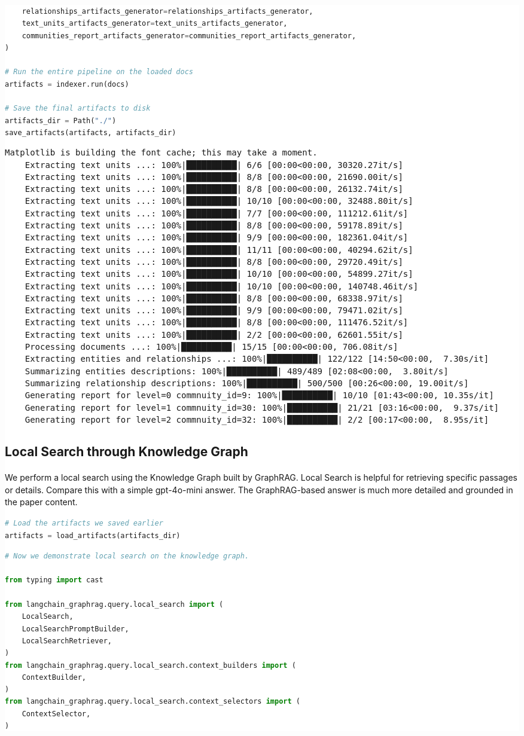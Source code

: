 ```python
    relationships_artifacts_generator=relationships_artifacts_generator,
    text_units_artifacts_generator=text_units_artifacts_generator,
    communities_report_artifacts_generator=communities_report_artifacts_generator,
)

# Run the entire pipeline on the loaded docs
artifacts = indexer.run(docs)

# Save the final artifacts to disk
artifacts_dir = Path("./")
save_artifacts(artifacts, artifacts_dir)
```

<pre class="custom">Matplotlib is building the font cache; this may take a moment.
    Extracting text units ...: 100%|██████████| 6/6 [00:00<00:00, 30320.27it/s]
    Extracting text units ...: 100%|██████████| 8/8 [00:00<00:00, 21690.00it/s]
    Extracting text units ...: 100%|██████████| 8/8 [00:00<00:00, 26132.74it/s]
    Extracting text units ...: 100%|██████████| 10/10 [00:00<00:00, 32488.80it/s]
    Extracting text units ...: 100%|██████████| 7/7 [00:00<00:00, 111212.61it/s]
    Extracting text units ...: 100%|██████████| 8/8 [00:00<00:00, 59178.89it/s]
    Extracting text units ...: 100%|██████████| 9/9 [00:00<00:00, 182361.04it/s]
    Extracting text units ...: 100%|██████████| 11/11 [00:00<00:00, 40294.62it/s]
    Extracting text units ...: 100%|██████████| 8/8 [00:00<00:00, 29720.49it/s]
    Extracting text units ...: 100%|██████████| 10/10 [00:00<00:00, 54899.27it/s]
    Extracting text units ...: 100%|██████████| 10/10 [00:00<00:00, 140748.46it/s]
    Extracting text units ...: 100%|██████████| 8/8 [00:00<00:00, 68338.97it/s]
    Extracting text units ...: 100%|██████████| 9/9 [00:00<00:00, 79471.02it/s]
    Extracting text units ...: 100%|██████████| 8/8 [00:00<00:00, 111476.52it/s]
    Extracting text units ...: 100%|██████████| 2/2 [00:00<00:00, 62601.55it/s]
    Processing documents ...: 100%|██████████| 15/15 [00:00<00:00, 706.08it/s]
    Extracting entities and relationships ...: 100%|██████████| 122/122 [14:50<00:00,  7.30s/it]
    Summarizing entities descriptions: 100%|██████████| 489/489 [02:08<00:00,  3.80it/s]
    Summarizing relationship descriptions: 100%|██████████| 500/500 [00:26<00:00, 19.00it/s]
    Generating report for level=0 commnuity_id=9: 100%|██████████| 10/10 [01:43<00:00, 10.35s/it]
    Generating report for level=1 commnuity_id=30: 100%|██████████| 21/21 [03:16<00:00,  9.37s/it]
    Generating report for level=2 commnuity_id=32: 100%|██████████| 2/2 [00:17<00:00,  8.95s/it]
</pre>

## Local Search through Knowledge Graph

We perform a local search using the Knowledge Graph built by GraphRAG. Local Search is helpful for retrieving specific passages or details. Compare this with a simple gpt-4o-mini answer. The GraphRAG-based answer is much more detailed and grounded in the paper content.

```python
# Load the artifacts we saved earlier
artifacts = load_artifacts(artifacts_dir)
```

```python
# Now we demonstrate local search on the knowledge graph.

from typing import cast

from langchain_graphrag.query.local_search import (
    LocalSearch,
    LocalSearchPromptBuilder,
    LocalSearchRetriever,
)
from langchain_graphrag.query.local_search.context_builders import (
    ContextBuilder,
)
from langchain_graphrag.query.local_search.context_selectors import (
    ContextSelector,
)
```
